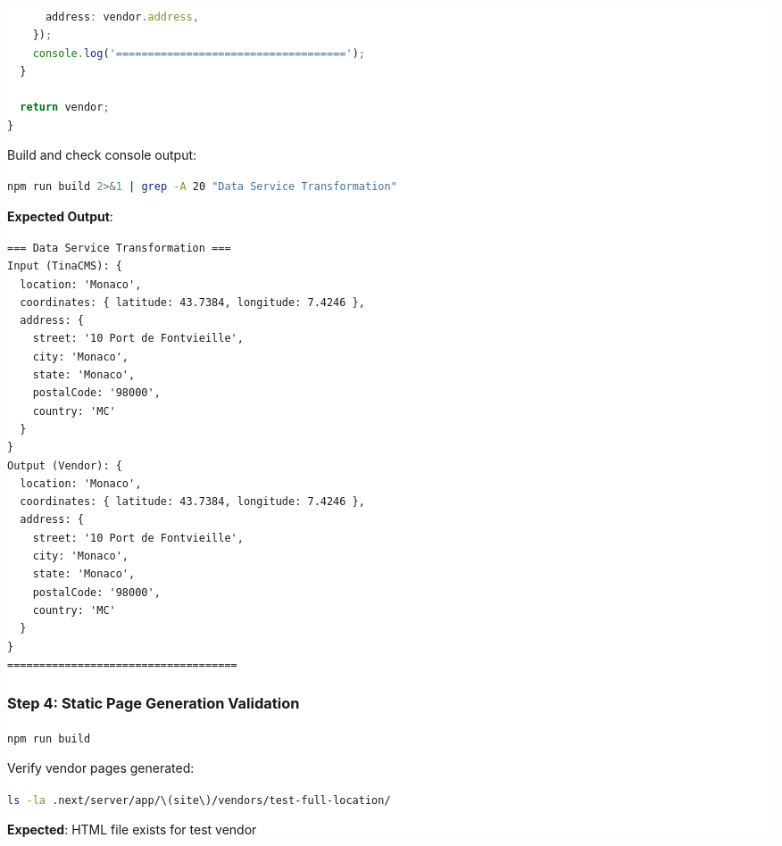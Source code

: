```typescript
      address: vendor.address,
    });
    console.log('====================================');
  }

  return vendor;
}
```

Build and check console output:
```bash
npm run build 2>&1 | grep -A 20 "Data Service Transformation"
```

**Expected Output**:
```
=== Data Service Transformation ===
Input (TinaCMS): {
  location: 'Monaco',
  coordinates: { latitude: 43.7384, longitude: 7.4246 },
  address: {
    street: '10 Port de Fontvieille',
    city: 'Monaco',
    state: 'Monaco',
    postalCode: '98000',
    country: 'MC'
  }
}
Output (Vendor): {
  location: 'Monaco',
  coordinates: { latitude: 43.7384, longitude: 7.4246 },
  address: {
    street: '10 Port de Fontvieille',
    city: 'Monaco',
    state: 'Monaco',
    postalCode: '98000',
    country: 'MC'
  }
}
====================================
```

### Step 4: Static Page Generation Validation

```bash
npm run build
```

Verify vendor pages generated:
```bash
ls -la .next/server/app/\(site\)/vendors/test-full-location/
```

**Expected**: HTML file exists for test vendor
